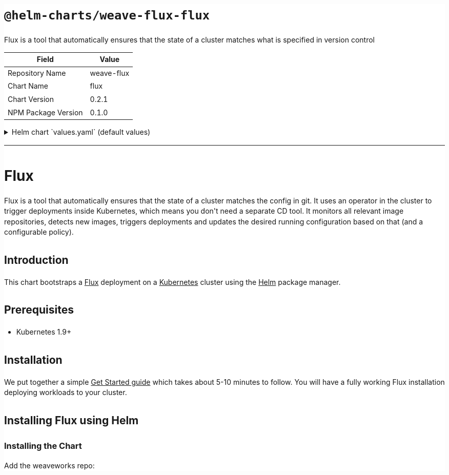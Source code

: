 # `@helm-charts/weave-flux-flux`

Flux is a tool that automatically ensures that the state of a cluster matches what is specified in version control

| Field               | Value      |
| ------------------- | ---------- |
| Repository Name     | weave-flux |
| Chart Name          | flux       |
| Chart Version       | 0.2.1      |
| NPM Package Version | 0.1.0      |

<details><summary>Helm chart `values.yaml` (default values)</summary></details>

---

# Flux

Flux is a tool that automatically ensures that the state of a cluster matches the config in git.
It uses an operator in the cluster to trigger deployments inside Kubernetes, which means you don't need a separate CD tool.
It monitors all relevant image repositories, detects new images, triggers deployments and updates the desired running
configuration based on that (and a configurable policy).

## Introduction

This chart bootstraps a [Flux](https://github.com/weaveworks/flux) deployment on
a [Kubernetes](http://kubernetes.io) cluster using the [Helm](https://helm.sh) package manager.

## Prerequisites

- Kubernetes 1.9+

## Installation

We put together a simple [Get Started
guide](../../site/helm/get-started.md) which takes about 5-10 minutes to follow.
You will have a fully working Flux installation deploying workloads to your
cluster.

## Installing Flux using Helm

### Installing the Chart

Add the weaveworks repo:
